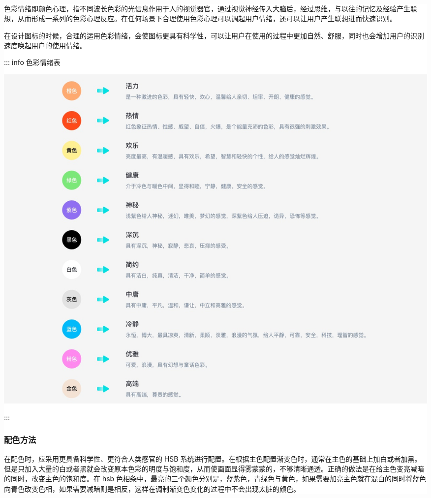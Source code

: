 色彩情绪即颜色心理，指不同波长色彩的光信息作用于人的视觉器官，通过视觉神经传入大脑后，经过思维，与以往的记忆及经验产生联想，从而形成一系列的色彩心理反应。在任何场景下合理使用色彩心理可以调起用户情绪，还可以让用户产生联想进而快速识别。

在设计图标的时候，合理的运用色彩情绪，会使图标更具有科学性，可以让用户在使用的过程中更加自然、舒服，同时也会增加用户的识别速度唤起用户的使用情绪。

::: info 色彩情绪表

![色彩情绪表](./assets/color-emotion.jpg)

:::

### 配色方法

在配色时，应采用更具备科学性、更符合人类感官的 HSB 系统进行配置。在根据主色配置渐变色时，通常在主色的基础上加白或者加黑。但是只加入大量的白或者黑就会改变原本色彩的明度与饱和度，从而使画面显得雾蒙蒙的，不够清晰通透。正确的做法是在给主色变亮减暗的同时，改变主色的饱和度。在 hsb 色相条中，最亮的三个颜色分别是，蓝紫色，青绿色与黄色，如果需要加亮主色就在混白的同时将蓝色向青色改变色相，如果需要减暗则是相反，这样在调制渐变色变化的过程中不会出现太脏的颜色。
